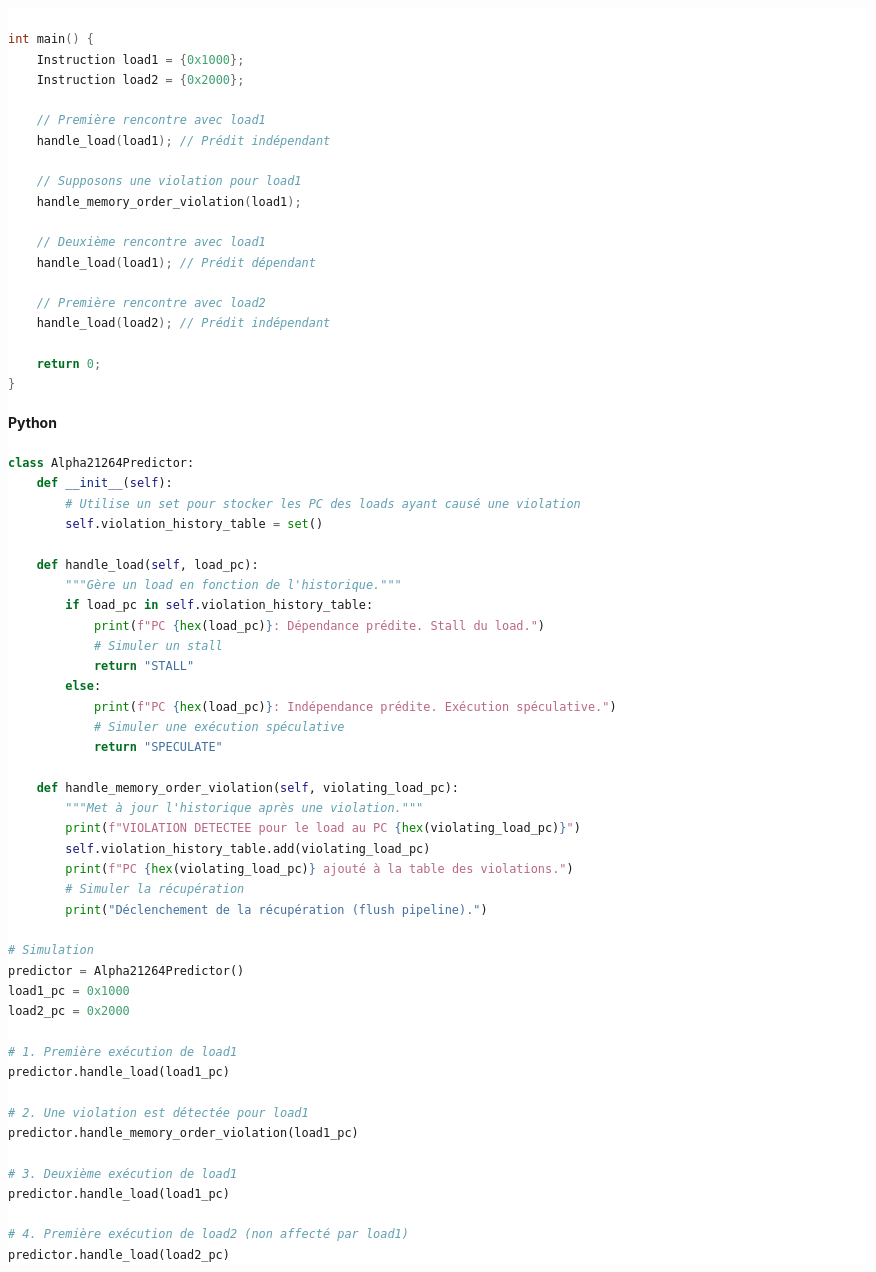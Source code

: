 ```cpp

int main() {
    Instruction load1 = {0x1000};
    Instruction load2 = {0x2000};

    // Première rencontre avec load1
    handle_load(load1); // Prédit indépendant

    // Supposons une violation pour load1
    handle_memory_order_violation(load1);

    // Deuxième rencontre avec load1
    handle_load(load1); // Prédit dépendant

    // Première rencontre avec load2
    handle_load(load2); // Prédit indépendant

    return 0;
}
```

#### Python

```python
class Alpha21264Predictor:
    def __init__(self):
        # Utilise un set pour stocker les PC des loads ayant causé une violation
        self.violation_history_table = set()

    def handle_load(self, load_pc):
        """Gère un load en fonction de l'historique."""
        if load_pc in self.violation_history_table:
            print(f"PC {hex(load_pc)}: Dépendance prédite. Stall du load.")
            # Simuler un stall
            return "STALL"
        else:
            print(f"PC {hex(load_pc)}: Indépendance prédite. Exécution spéculative.")
            # Simuler une exécution spéculative
            return "SPECULATE"

    def handle_memory_order_violation(self, violating_load_pc):
        """Met à jour l'historique après une violation."""
        print(f"VIOLATION DETECTEE pour le load au PC {hex(violating_load_pc)}")
        self.violation_history_table.add(violating_load_pc)
        print(f"PC {hex(violating_load_pc)} ajouté à la table des violations.")
        # Simuler la récupération
        print("Déclenchement de la récupération (flush pipeline).")

# Simulation
predictor = Alpha21264Predictor()
load1_pc = 0x1000
load2_pc = 0x2000

# 1. Première exécution de load1
predictor.handle_load(load1_pc)

# 2. Une violation est détectée pour load1
predictor.handle_memory_order_violation(load1_pc)

# 3. Deuxième exécution de load1
predictor.handle_load(load1_pc)

# 4. Première exécution de load2 (non affecté par load1)
predictor.handle_load(load2_pc)
```